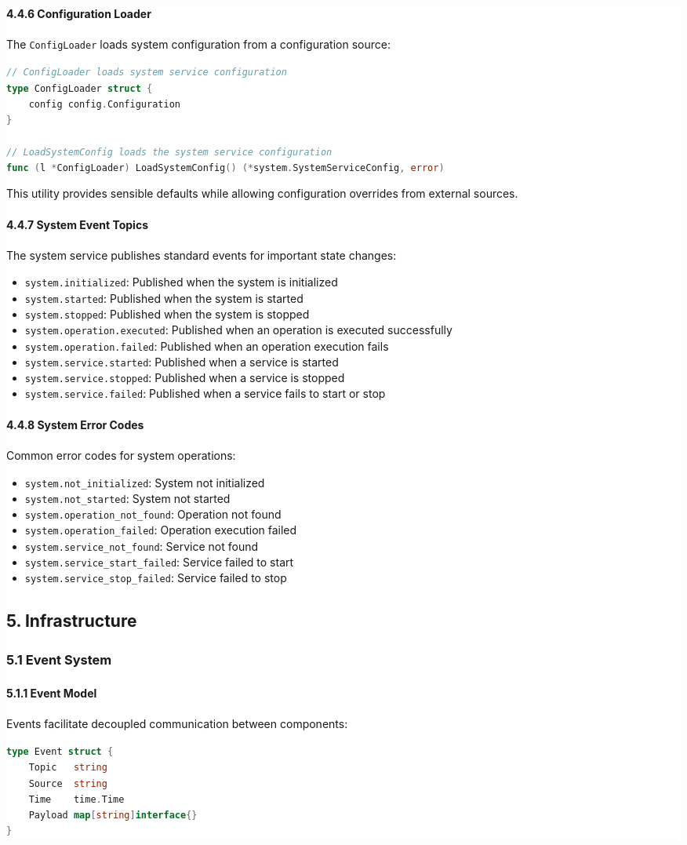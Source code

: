 #### 4.4.6 Configuration Loader
The `ConfigLoader` loads system configuration from a configuration source:

```go
// ConfigLoader loads system service configuration
type ConfigLoader struct {
    config config.Configuration
}

// LoadSystemConfig loads the system service configuration
func (l *ConfigLoader) LoadSystemConfig() (*system.SystemServiceConfig, error)
```

This utility provides sensible defaults while allowing configuration overrides from external sources.

#### 4.4.7 System Event Topics
The system service publishes standard events for important state changes:

- `system.initialized`: Published when the system is initialized
- `system.started`: Published when the system is started
- `system.stopped`: Published when the system is stopped
- `system.operation.executed`: Published when an operation is executed successfully
- `system.operation.failed`: Published when an operation execution fails
- `system.service.started`: Published when a service is started
- `system.service.stopped`: Published when a service is stopped
- `system.service.failed`: Published when a service fails to start or stop

#### 4.4.8 System Error Codes
Common error codes for system operations:

- `system.not_initialized`: System not initialized
- `system.not_started`: System not started
- `system.operation_not_found`: Operation not found
- `system.operation_failed`: Operation execution failed
- `system.service_not_found`: Service not found
- `system.service_start_failed`: Service failed to start
- `system.service_stop_failed`: Service failed to stop

## 5. Infrastructure

### 5.1 Event System

#### 5.1.1 Event Model
Events facilitate decoupled communication between components:

```go
type Event struct {
    Topic   string
    Source  string
    Time    time.Time
    Payload map[string]interface{}
}
```
